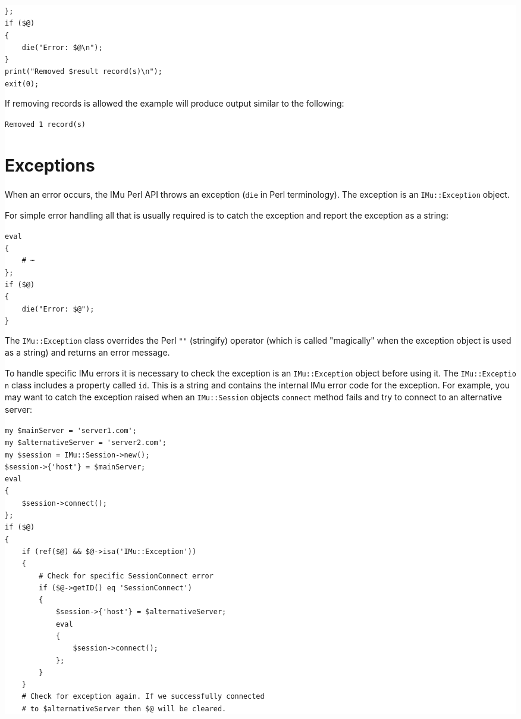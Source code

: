```
};
if ($@)
{
    die("Error: $@\n");
}
print("Removed $result record(s)\n");
exit(0);
```

If removing records is allowed the example will produce output similar to the following:

```
Removed 1 record(s)
```

<h1 id="7-exceptions">Exceptions</h1>

When an error occurs, the IMu Perl API throws an exception (`die` in Perl terminology). The exception is an `IMu::Exception` object.

For simple error handling all that is usually required is to catch the exception and report the exception as a string:

```
eval
{
    # ⋯
};
if ($@)
{
    die("Error: $@");
}
```

The `IMu::Exception` class overrides the Perl `""` (stringify) operator (which is called "magically" when the exception object is used as a string) and returns an error message.

To handle specific IMu errors it is necessary to check the exception is an `IMu::Exception` object before using it. The `IMu::Exception` class includes a property called `id`. This is a string and contains the internal IMu error code for the exception. For example, you may want to catch the exception raised when an `IMu::Session` objects `connect` method fails and try to connect to an alternative server:

```
my $mainServer = 'server1.com';
my $alternativeServer = 'server2.com';
my $session = IMu::Session->new();
$session->{'host'} = $mainServer;
eval
{
    $session->connect();
};
if ($@)
{
    if (ref($@) && $@->isa('IMu::Exception'))
    {
        # Check for specific SessionConnect error
        if ($@->getID() eq 'SessionConnect')
        {
            $session->{'host'} = $alternativeServer;
            eval
            {
                $session->connect();
            };
        }
    }
    # Check for exception again. If we successfully connected
    # to $alternativeServer then $@ will be cleared.
```